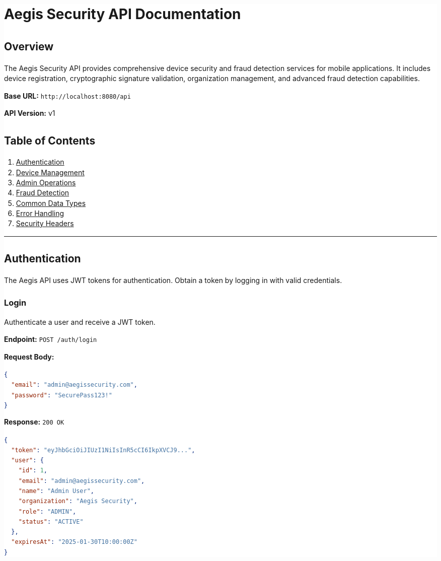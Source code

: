 # Aegis Security API Documentation

## Overview

The Aegis Security API provides comprehensive device security and fraud detection services for mobile applications. It includes device registration, cryptographic signature validation, organization management, and advanced fraud detection capabilities.

**Base URL:** `http://localhost:8080/api`

**API Version:** v1

## Table of Contents

1. [Authentication](#authentication)
2. [Device Management](#device-management)
3. [Admin Operations](#admin-operations)
4. [Fraud Detection](#fraud-detection)
5. [Common Data Types](#common-data-types)
6. [Error Handling](#error-handling)
7. [Security Headers](#security-headers)

---

## Authentication

The Aegis API uses JWT tokens for authentication. Obtain a token by logging in with valid credentials.

### Login

Authenticate a user and receive a JWT token.

**Endpoint:** `POST /auth/login`

**Request Body:**
```json
{
  "email": "admin@aegissecurity.com",
  "password": "SecurePass123!"
}
```

**Response:** `200 OK`
```json
{
  "token": "eyJhbGciOiJIUzI1NiIsInR5cCI6IkpXVCJ9...",
  "user": {
    "id": 1,
    "email": "admin@aegissecurity.com",
    "name": "Admin User",
    "organization": "Aegis Security",
    "role": "ADMIN",
    "status": "ACTIVE"
  },
  "expiresAt": "2025-01-30T10:00:00Z"
}
```
